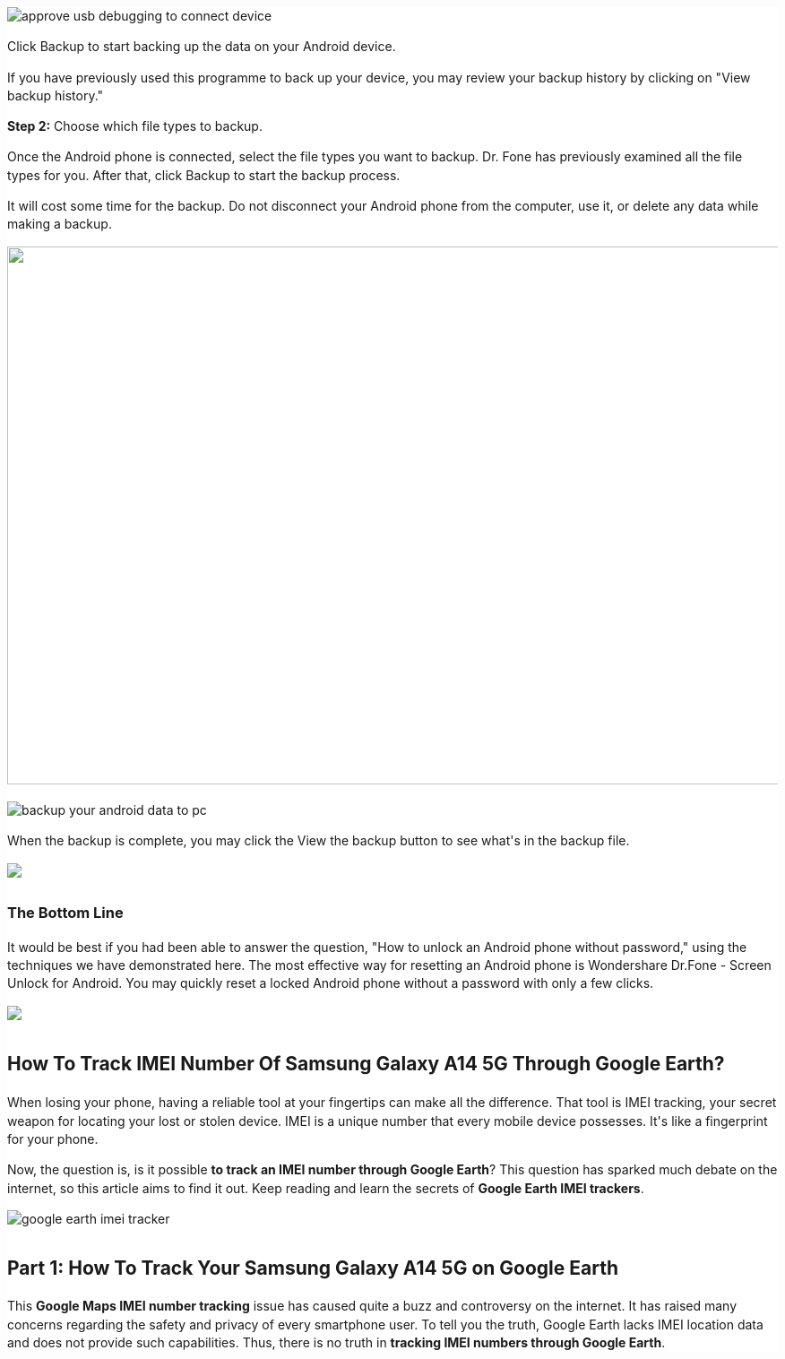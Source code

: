 ![approve usb debugging to connect device](https://images.wondershare.com/drfone/guide/android-backup-and-restore-1.png)

Click Backup to start backing up the data on your Android device.

If you have previously used this programme to back up your device, you may review your backup history by clicking on "View backup history."

**Step 2:** Choose which file types to backup.

Once the Android phone is connected, select the file types you want to backup. Dr. Fone has previously examined all the file types for you. After that, click Backup to start the backup process.

It will cost some time for the backup. Do not disconnect your Android phone from the computer, use it, or delete any data while making a backup.


<a href="https://appsumo.8odi.net/c/5597632/2075482/7443" target="_top" id="2075482"><img src="//a.impactradius-go.com/display-ad/7443-2075482" border="0" alt="" width="1200" height="600"/></a><img height="0" width="0" src="https://appsumo.8odi.net/i/5597632/2075482/7443" style="position:absolute;visibility:hidden;" border="0" />

![backup your android data to pc](https://images.wondershare.com/drfone/guide/android-backup-and-restore-3.png)

When the backup is complete, you may click the View the backup button to see what's in the backup file.


<a href="https://shop.copernic.com/order/checkout.php?PRODS=41033095&QTY=1&AFFILIATE=108875&CART=1"><img src="https://secure.2checkout.com/images/merchant/8d30aa96e72440759f74bd2306c1fa3d/Copernic-2023-Affiliate-728x90-Advanced-3YR.png" border="0"></a>

### The Bottom Line

It would be best if you had been able to answer the question, "How to unlock an Android phone without password," using the techniques we have demonstrated here. The most effective way for resetting an Android phone is Wondershare Dr.Fone - Screen Unlock for Android. You may quickly reset a locked Android phone without a password with only a few clicks.


<a href="https://store.iobit.com/order/checkout.php?PRODS=4596923&QTY=1&AFFILIATE=108875&CART=1"><img src="https://secure.avangate.com/images/merchant/184260348236f9554fe9375772ff966e/ascscan_468X60.png" border="0"></a>

## How To Track IMEI Number Of Samsung Galaxy A14 5G Through Google Earth?

When losing your phone, having a reliable tool at your fingertips can make all the difference. That tool is IMEI tracking, your secret weapon for locating your lost or stolen device. IMEI is a unique number that every mobile device possesses. It's like a fingerprint for your phone.

Now, the question is, is it possible **to track an IMEI number through Google Earth**? This question has sparked much debate on the internet, so this article aims to find it out. Keep reading and learn the secrets of **Google Earth IMEI trackers**.

![google earth imei tracker](https://images.wondershare.com/drfone/article/2023/09/track-imei-number-through-google-earth-01.jpg)

## Part 1: How To Track Your Samsung Galaxy A14 5G on Google Earth

This **Google Maps IMEI number tracking** issue has caused quite a buzz and controversy on the internet. It has raised many concerns regarding the safety and privacy of every smartphone user. To tell you the truth, Google Earth lacks IMEI location data and does not provide such capabilities. Thus, there is no truth in **tracking IMEI numbers through Google Earth**.
